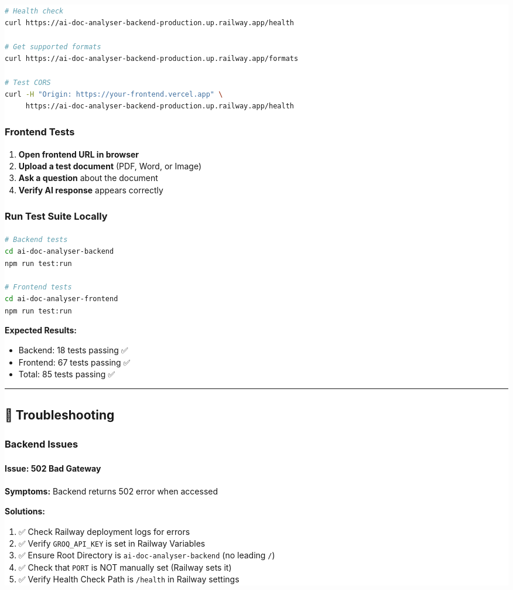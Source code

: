 ```bash
# Health check
curl https://ai-doc-analyser-backend-production.up.railway.app/health

# Get supported formats
curl https://ai-doc-analyser-backend-production.up.railway.app/formats

# Test CORS
curl -H "Origin: https://your-frontend.vercel.app" \
     https://ai-doc-analyser-backend-production.up.railway.app/health
```

### Frontend Tests

1. **Open frontend URL in browser**
2. **Upload a test document** (PDF, Word, or Image)
3. **Ask a question** about the document
4. **Verify AI response** appears correctly

### Run Test Suite Locally

```bash
# Backend tests
cd ai-doc-analyser-backend
npm run test:run

# Frontend tests
cd ai-doc-analyser-frontend
npm run test:run
```

**Expected Results:**
- Backend: 18 tests passing ✅
- Frontend: 67 tests passing ✅
- Total: 85 tests passing ✅

---

## 🐛 Troubleshooting

### Backend Issues

#### Issue: 502 Bad Gateway

**Symptoms:** Backend returns 502 error when accessed

**Solutions:**
1. ✅ Check Railway deployment logs for errors
2. ✅ Verify `GROQ_API_KEY` is set in Railway Variables
3. ✅ Ensure Root Directory is `ai-doc-analyser-backend` (no leading `/`)
4. ✅ Check that `PORT` is NOT manually set (Railway sets it)
5. ✅ Verify Health Check Path is `/health` in Railway settings

